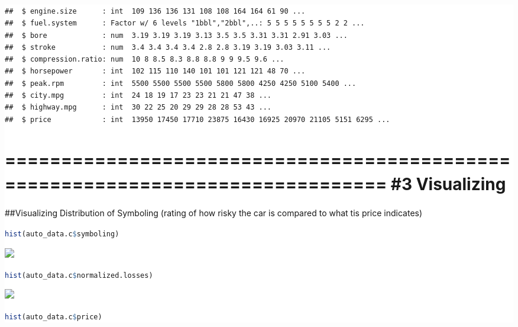     ##  $ engine.size      : int  109 136 136 131 108 108 164 164 61 90 ...
    ##  $ fuel.system      : Factor w/ 6 levels "1bbl","2bbl",..: 5 5 5 5 5 5 5 5 2 2 ...
    ##  $ bore             : num  3.19 3.19 3.19 3.13 3.5 3.5 3.31 3.31 2.91 3.03 ...
    ##  $ stroke           : num  3.4 3.4 3.4 3.4 2.8 2.8 3.19 3.19 3.03 3.11 ...
    ##  $ compression.ratio: num  10 8 8.5 8.3 8.8 8.8 9 9 9.5 9.6 ...
    ##  $ horsepower       : int  102 115 110 140 101 101 121 121 48 70 ...
    ##  $ peak.rpm         : int  5500 5500 5500 5500 5800 5800 4250 4250 5100 5400 ...
    ##  $ city.mpg         : int  24 18 19 17 23 23 21 21 47 38 ...
    ##  $ highway.mpg      : int  30 22 25 20 29 29 28 28 53 43 ...
    ##  $ price            : int  13950 17450 17710 23875 16430 16925 20970 21105 5151 6295 ...

===============================================================================
\#3 Visualizing
===============================================================================

\##Visualizing Distribution of Symboling (rating of how risky the car is
compared to what tis price indicates)

``` r
hist(auto_data.c$symboling)
```

![](Automobile_Dataset_RegressionTesting_files/figure-gfm/unnamed-chunk-6-1.png)

``` r
hist(auto_data.c$normalized.losses)
```

![](Automobile_Dataset_RegressionTesting_files/figure-gfm/unnamed-chunk-6-2.png)

``` r
hist(auto_data.c$price)
```
